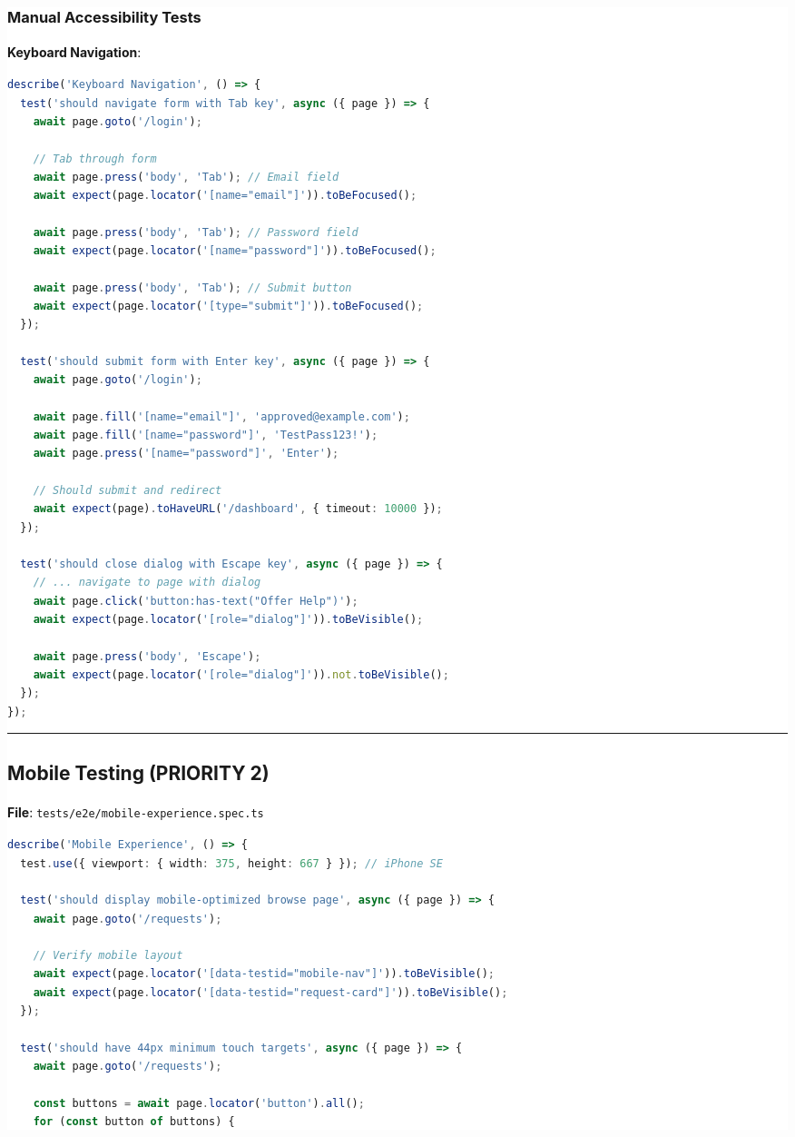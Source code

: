 ### Manual Accessibility Tests

**Keyboard Navigation**:
```typescript
describe('Keyboard Navigation', () => {
  test('should navigate form with Tab key', async ({ page }) => {
    await page.goto('/login');

    // Tab through form
    await page.press('body', 'Tab'); // Email field
    await expect(page.locator('[name="email"]')).toBeFocused();

    await page.press('body', 'Tab'); // Password field
    await expect(page.locator('[name="password"]')).toBeFocused();

    await page.press('body', 'Tab'); // Submit button
    await expect(page.locator('[type="submit"]')).toBeFocused();
  });

  test('should submit form with Enter key', async ({ page }) => {
    await page.goto('/login');

    await page.fill('[name="email"]', 'approved@example.com');
    await page.fill('[name="password"]', 'TestPass123!');
    await page.press('[name="password"]', 'Enter');

    // Should submit and redirect
    await expect(page).toHaveURL('/dashboard', { timeout: 10000 });
  });

  test('should close dialog with Escape key', async ({ page }) => {
    // ... navigate to page with dialog
    await page.click('button:has-text("Offer Help")');
    await expect(page.locator('[role="dialog"]')).toBeVisible();

    await page.press('body', 'Escape');
    await expect(page.locator('[role="dialog"]')).not.toBeVisible();
  });
});
```

---

## Mobile Testing (PRIORITY 2)

**File**: `tests/e2e/mobile-experience.spec.ts`

```typescript
describe('Mobile Experience', () => {
  test.use({ viewport: { width: 375, height: 667 } }); // iPhone SE

  test('should display mobile-optimized browse page', async ({ page }) => {
    await page.goto('/requests');

    // Verify mobile layout
    await expect(page.locator('[data-testid="mobile-nav"]')).toBeVisible();
    await expect(page.locator('[data-testid="request-card"]')).toBeVisible();
  });

  test('should have 44px minimum touch targets', async ({ page }) => {
    await page.goto('/requests');

    const buttons = await page.locator('button').all();
    for (const button of buttons) {
```
